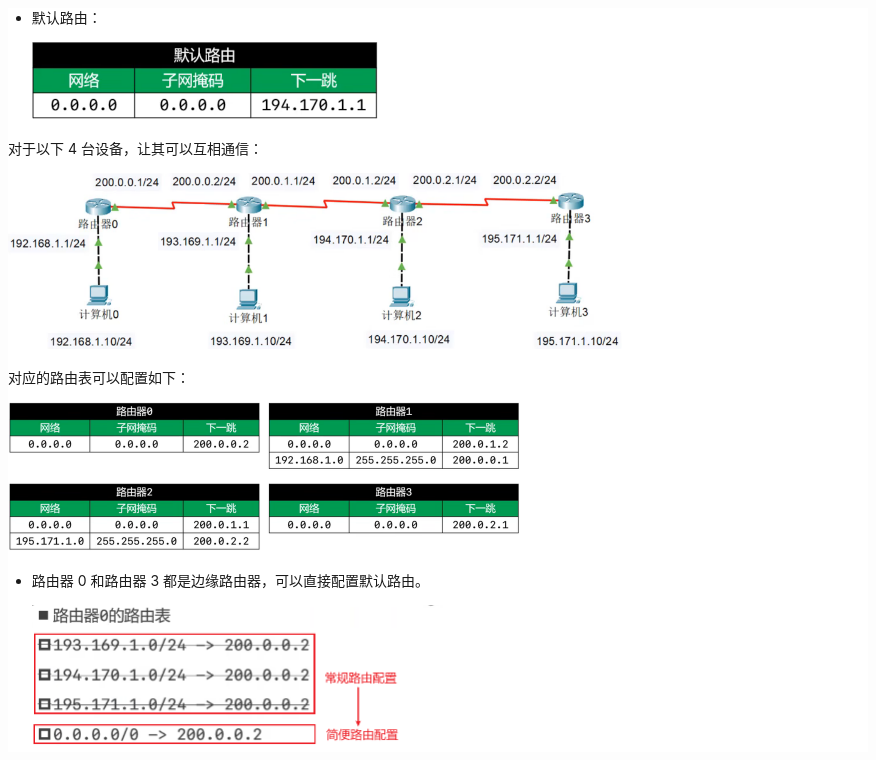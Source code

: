   - 默认路由：

    <img src="network-protocol/image-20230126170102903.png" alt="image-20230126170102903" style="zoom:50%;" />

对于以下 4 台设备，让其可以互相通信：

<img src="network-protocol/image-20230126170457735.png" alt="image-20230126170457735" style="zoom:60%;" />

对应的路由表可以配置如下：

<img src="network-protocol/image-20230127191028858.png" alt="image-20230127191028858" style="zoom: 50%;" />

- 路由器 0 和路由器 3 都是边缘路由器，可以直接配置默认路由。

  <img src="network-protocol/image-20230127192449967.png" alt="image-20230127192449967" style="zoom: 50%;" />
